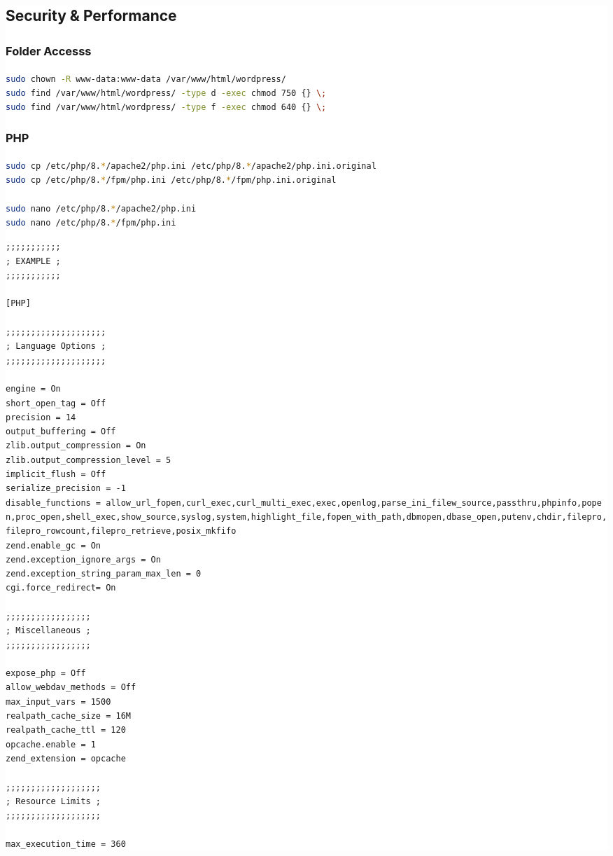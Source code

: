 ## Security & Performance

### Folder Accesss

```bash
sudo chown -R www-data:www-data /var/www/html/wordpress/
sudo find /var/www/html/wordpress/ -type d -exec chmod 750 {} \;
sudo find /var/www/html/wordpress/ -type f -exec chmod 640 {} \;
```

### PHP

```bash
sudo cp /etc/php/8.*/apache2/php.ini /etc/php/8.*/apache2/php.ini.original
sudo cp /etc/php/8.*/fpm/php.ini /etc/php/8.*/fpm/php.ini.original

sudo nano /etc/php/8.*/apache2/php.ini
sudo nano /etc/php/8.*/fpm/php.ini
```

```
;;;;;;;;;;;
; EXAMPLE ;
;;;;;;;;;;;

[PHP]

;;;;;;;;;;;;;;;;;;;;
; Language Options ;
;;;;;;;;;;;;;;;;;;;;

engine = On
short_open_tag = Off
precision = 14
output_buffering = Off
zlib.output_compression = On
zlib.output_compression_level = 5
implicit_flush = Off
serialize_precision = -1
disable_functions = allow_url_fopen,curl_exec,curl_multi_exec,exec,openlog,parse_ini_filew_source,passthru,phpinfo,popen,proc_open,shell_exec,show_source,syslog,system,highlight_file,fopen_with_path,dbmopen,dbase_open,putenv,chdir,filepro,filepro_rowcount,filepro_retrieve,posix_mkfifo
zend.enable_gc = On
zend.exception_ignore_args = On
zend.exception_string_param_max_len = 0
cgi.force_redirect= On

;;;;;;;;;;;;;;;;;
; Miscellaneous ;
;;;;;;;;;;;;;;;;;

expose_php = Off
allow_webdav_methods = Off
max_input_vars = 1500
realpath_cache_size = 16M
realpath_cache_ttl = 120
opcache.enable = 1
zend_extension = opcache

;;;;;;;;;;;;;;;;;;;
; Resource Limits ;
;;;;;;;;;;;;;;;;;;;

max_execution_time = 360
```

[^1]: https://fullsiteediting.com/lessons/creating-block-based-themes/
[^2]: https://developer.wordpress.org/themes/core-concepts/theme-structure/
